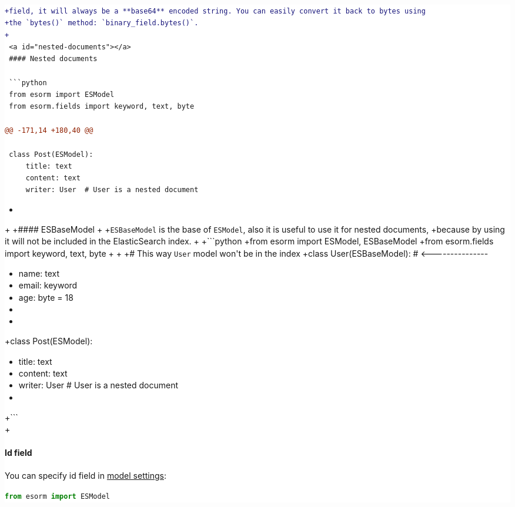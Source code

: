 ```diff
+field, it will always be a **base64** encoded string. You can easily convert it back to bytes using 
+the `bytes()` method: `binary_field.bytes()`.
+
 <a id="nested-documents"></a>
 #### Nested documents
 
 ```python
 from esorm import ESModel
 from esorm.fields import keyword, text, byte
 
@@ -171,14 +180,40 @@
 
 class Post(ESModel):
     title: text
     content: text
     writer: User  # User is a nested document
 ```
 
+
+<a id="esbasemodel"></a>
+#### ESBaseModel
+
+`ESBaseModel` is the base of `ESModel`, also it is useful to use it for nested documents, 
+because by using it will not be included in the ElasticSearch index.
+
+```python
+from esorm import ESModel, ESBaseModel
+from esorm.fields import keyword, text, byte
+
+
+# This way `User` model won't be in the index
+class User(ESBaseModel):  # <---------------
+    name: text
+    email: keyword
+    age: byte = 18
+
+
+class Post(ESModel):
+    title: text
+    content: text
+    writer: User  # User is a nested document
+
+```  
+
 <a id="id-field"></a>
 #### Id field
 
 You can specify id field in [model settings](#model-settings):
 
 ```python
 from esorm import ESModel
```
